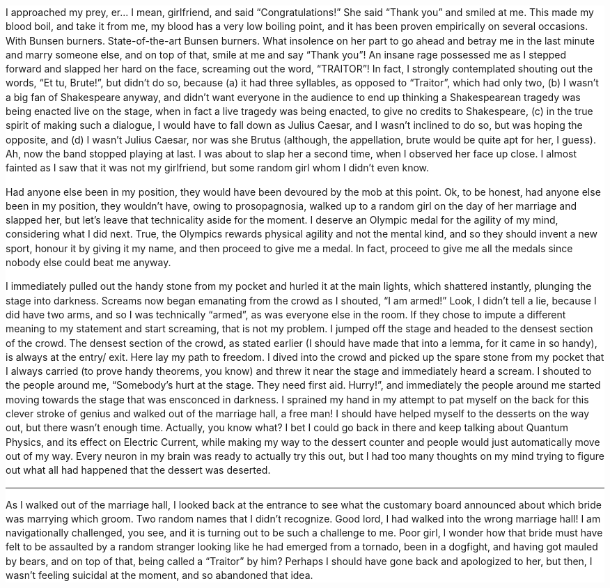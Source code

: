 I approached my prey, er... I mean, girlfriend, and said “Congratulations!” She said “Thank you” and smiled at me. This made my blood boil, and take it from me, my blood has a very low boiling point, and it has been proven empirically on several occasions. With Bunsen burners. State-of-the-art Bunsen burners. What insolence on her part to go ahead and betray me in the last minute and marry someone else, and on top of that, smile at me and say “Thank you”! An insane rage possessed me as I stepped forward and slapped her hard on the face, screaming out the word, “TRAITOR”! In fact, I strongly contemplated shouting out the words, “Et tu, Brute!”, but didn’t do so, because (a) it had three syllables, as opposed to “Traitor”, which had only two, (b) I wasn’t a big fan of Shakespeare anyway, and didn’t want everyone in the audience to end up thinking a Shakespearean tragedy was being enacted live on the stage, when in fact a live tragedy was being enacted, to give no credits to Shakespeare, (c) in the true spirit of making such a dialogue, I would have to fall down as Julius Caesar, and I wasn’t inclined to do so, but was hoping the opposite, and (d) I wasn’t Julius Caesar, nor was she Brutus (although, the appellation, brute would be quite apt for her, I guess). Ah, now the band stopped playing at last. I was about to slap her a second time, when I observed her face up close. I almost fainted as I saw that it was not my girlfriend, but some random girl whom I didn’t even know.

Had anyone else been in my position, they would have been devoured by the mob at this point. Ok, to be honest, had anyone else been in my position, they wouldn’t have, owing to prosopagnosia, walked up to a random girl on the day of her marriage and slapped her, but let’s leave that technicality aside for the moment. I deserve an Olympic medal for the agility of my mind, considering what I did next. True, the Olympics rewards physical agility and not the mental kind, and so they should invent a new sport, honour it by giving it my name, and then proceed to give me a medal. In fact, proceed to give me all the medals since nobody else could beat me anyway.

I immediately pulled out the handy stone from my pocket and hurled it at the main lights, which shattered instantly, plunging the stage into darkness. Screams now began emanating from the crowd as I shouted, “I am armed!” Look, I didn’t tell a lie, because I did have two arms, and so I was technically “armed”, as was everyone else in the room. If they chose to impute a different meaning to my statement and start screaming, that is not my problem. I jumped off the stage and headed to the densest section of the crowd. The densest section of the crowd, as stated earlier (I should have made that into a lemma, for it came in so handy), is always at the entry/ exit. Here lay my path to freedom. I dived into the crowd and picked up the spare stone from my pocket that I always carried (to prove handy theorems, you know) and threw it near the stage and immediately heard a scream. I shouted to the people around me, “Somebody’s hurt at the stage. They need first aid. Hurry!”, and immediately the people around me started moving towards the stage that was ensconced in darkness. I sprained my hand in my attempt to pat myself on the back for this clever stroke of genius and walked out of the marriage hall, a free man! I should have helped myself to the desserts on the way out, but there wasn’t enough time. Actually, you know what? I bet I could go back in there and keep talking about Quantum Physics, and its effect on Electric Current, while making my way to the dessert counter and people would just automatically move out of my way. Every neuron in my brain was ready to actually try this out, but I had too many thoughts on my mind trying to figure out what all had happened that the dessert was deserted.

---

As I walked out of the marriage hall, I looked back at the entrance to see what the customary board announced about which bride was marrying which groom. Two random names that I didn’t recognize. Good lord, I had walked into the wrong marriage hall! I am navigationally challenged, you see, and it is turning out to be such a challenge to me. Poor girl, I wonder how that bride must have felt to be assaulted by a random stranger looking like he had emerged from a tornado, been in a dogfight, and having got mauled by bears, and on top of that, being called a “Traitor” by him? Perhaps I should have gone back and apologized to her, but then, I wasn’t feeling suicidal at the moment, and so abandoned that idea.
